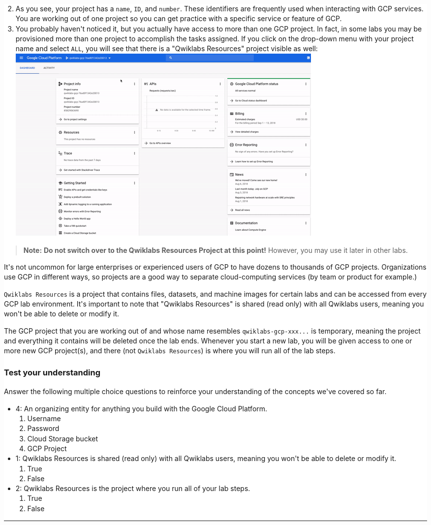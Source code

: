2. As you see, your project has a `name`, `ID`, and `number`. These identifiers are frequently used when interacting with GCP services. You are working out of one project so you can get practice with a specific service or feature of GCP.
3. You probably haven't noticed it, but you actually have access to more than one GCP project. In fact, in some labs you may be provisioned more than one project to accomplish the tasks assigned. If you click on the drop-down menu with your project name and select `ALL`, you will see that there is a "Qwiklabs Resources" project visible as well:
    ![](../../../res/img/GCPEssentials/GCPEssentials-1-10.gif)

> **Note:** **Do not switch over to the Qwiklabs Resources Project at this point!** However, you may use it later in other labs.

It's not uncommon for large enterprises or experienced users of GCP to have dozens to thousands of GCP projects. Organizations use GCP in different ways, so projects are a good way to separate cloud-computing services (by team or product for example.)

`Qwiklabs Resources` is a project that contains files, datasets, and machine images for certain labs and can be accessed from every GCP lab environment. It's important to note that "Qwiklabs Resources" is shared (read only) with all Qwiklabs users, meaning you won't be able to delete or modify it.

The GCP project that you are working out of and whose name resembles `qwiklabs-gcp-xxx...` is temporary, meaning the project and everything it contains will be deleted once the lab ends. Whenever you start a new lab, you will be given access to one or more new GCP project(s), and there (not `Qwiklabs Resources`) is where you will run all of the lab steps.

### Test your understanding

Answer the following multiple choice questions to reinforce your understanding of the concepts we've covered so far.

* 4: An organizing entity for anything you build with the Google Cloud Platform.
    1. Username
    2. Password
    3. Cloud Storage bucket
    4. GCP Project
* 1: Qwiklabs Resources is shared (read only) with all Qwiklabs users, meaning you won't be able to delete or modify it.
    1. True
    2. False
* 2: Qwiklabs Resources is the project where you run all of your lab steps.
    1. True
    2. False

---